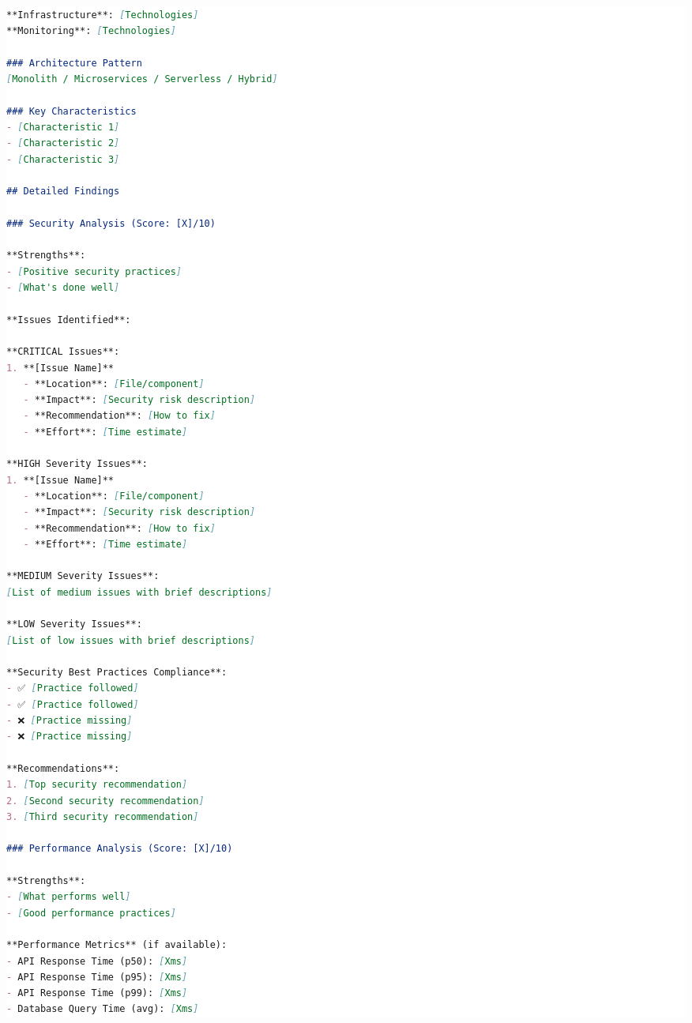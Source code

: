 ```markdown
**Infrastructure**: [Technologies]
**Monitoring**: [Technologies]

### Architecture Pattern
[Monolith / Microservices / Serverless / Hybrid]

### Key Characteristics
- [Characteristic 1]
- [Characteristic 2]
- [Characteristic 3]

## Detailed Findings

### Security Analysis (Score: [X]/10)

**Strengths**:
- [Positive security practices]
- [What's done well]

**Issues Identified**:

**CRITICAL Issues**:
1. **[Issue Name]**
   - **Location**: [File/component]
   - **Impact**: [Security risk description]
   - **Recommendation**: [How to fix]
   - **Effort**: [Time estimate]

**HIGH Severity Issues**:
1. **[Issue Name]**
   - **Location**: [File/component]
   - **Impact**: [Security risk description]
   - **Recommendation**: [How to fix]
   - **Effort**: [Time estimate]

**MEDIUM Severity Issues**:
[List of medium issues with brief descriptions]

**LOW Severity Issues**:
[List of low issues with brief descriptions]

**Security Best Practices Compliance**:
- ✅ [Practice followed]
- ✅ [Practice followed]
- ❌ [Practice missing]
- ❌ [Practice missing]

**Recommendations**:
1. [Top security recommendation]
2. [Second security recommendation]
3. [Third security recommendation]

### Performance Analysis (Score: [X]/10)

**Strengths**:
- [What performs well]
- [Good performance practices]

**Performance Metrics** (if available):
- API Response Time (p50): [Xms]
- API Response Time (p95): [Xms]
- API Response Time (p99): [Xms]
- Database Query Time (avg): [Xms]
```